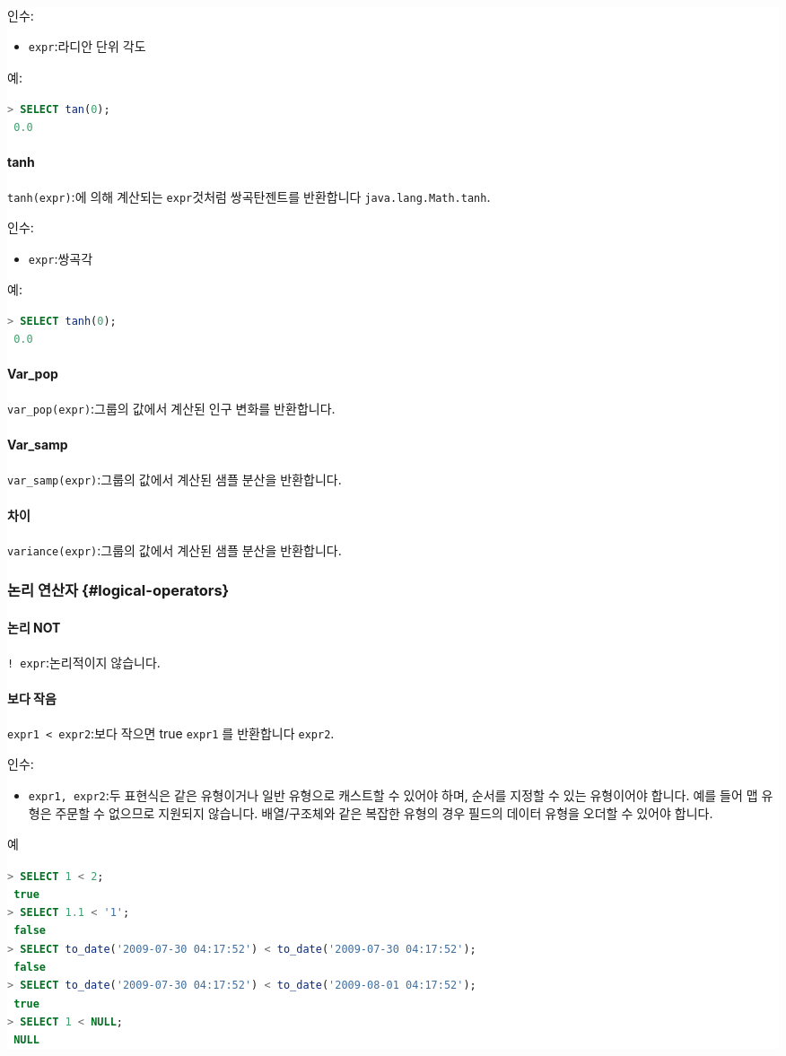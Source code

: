 인수:

- `expr`:라디안 단위 각도

예:

```sql
> SELECT tan(0);
 0.0
```

#### tanh

`tanh(expr)`:에 의해 계산되는 `expr`것처럼 쌍곡탄젠트를 반환합니다 `java.lang.Math.tanh`.

인수:

- `expr`:쌍곡각

예:

```sql
> SELECT tanh(0);
 0.0
```

#### Var_pop

`var_pop(expr)`:그룹의 값에서 계산된 인구 변화를 반환합니다.

#### Var_samp

`var_samp(expr)`:그룹의 값에서 계산된 샘플 분산을 반환합니다.

#### 차이

`variance(expr)`:그룹의 값에서 계산된 샘플 분산을 반환합니다.

### 논리 연산자 {#logical-operators}

#### 논리 NOT

`! expr`:논리적이지 않습니다.

#### 보다 작음

`expr1 < expr2`:보다 작으면 true `expr1` 를 반환합니다 `expr2`.

인수:

- `expr1, expr2`:두 표현식은 같은 유형이거나 일반 유형으로 캐스트할 수 있어야 하며, 순서를 지정할 수 있는 유형이어야 합니다. 예를 들어 맵 유형은 주문할 수 없으므로 지원되지 않습니다. 배열/구조체와 같은 복잡한 유형의 경우 필드의 데이터 유형을 오더할 수 있어야 합니다.

예

```sql
> SELECT 1 < 2;
 true
> SELECT 1.1 < '1';
 false
> SELECT to_date('2009-07-30 04:17:52') < to_date('2009-07-30 04:17:52');
 false
> SELECT to_date('2009-07-30 04:17:52') < to_date('2009-08-01 04:17:52');
 true
> SELECT 1 < NULL;
 NULL
```
